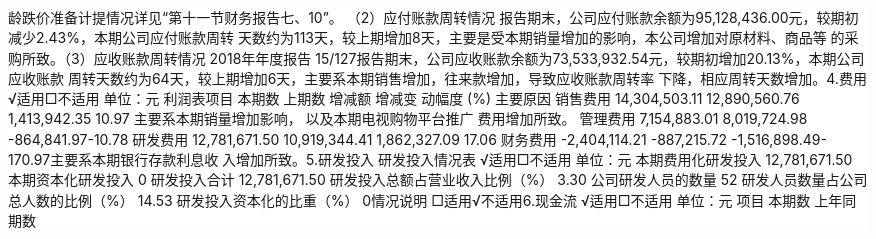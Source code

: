 龄跌价准备计提情况详见“第十一节财务报告七、10”。
（2）应付账款周转情况
报告期末，公司应付账款余额为95,128,436.00元，较期初减少2.43%，本期公司应付账款周转
天数约为113天，较上期增加8天，主要是受本期销量增加的影响，本公司增加对原材料、商品等
的采购所致。（3）应收账款周转情况
2018年年度报告
15/127报告期末，公司应收账款余额为73,533,932.54元，较期初增加20.13%，本期公司应收账款
周转天数约为64天，较上期增加6天，主要系本期销售增加，往来款增加，导致应收账款周转率
下降，相应周转天数增加。4.费用
√适用□不适用
单位：元
利润表项目
本期数
上期数
增减额
增减变
动幅度
(%)
主要原因
销售费用
14,304,503.11
12,890,560.76
1,413,942.35
10.97
主要系本期销量增加影响，
以及本期电视购物平台推广
费用增加所致。
管理费用
7,154,883.01
8,019,724.98
-864,841.97-10.78
研发费用
12,781,671.50
10,919,344.41
1,862,327.09
17.06
财务费用
-2,404,114.21
-887,215.72
-1,516,898.49-170.97主要系本期银行存款利息收
入增加所致。5.研发投入
研发投入情况表
√适用□不适用
单位：元
本期费用化研发投入
12,781,671.50
本期资本化研发投入
0
研发投入合计
12,781,671.50
研发投入总额占营业收入比例（%）
3.30
公司研发人员的数量
52
研发人员数量占公司总人数的比例（%）
14.53
研发投入资本化的比重（%）
0情况说明
□适用√不适用6.现金流
√适用□不适用
单位：元
项目
本期数
上年同期数